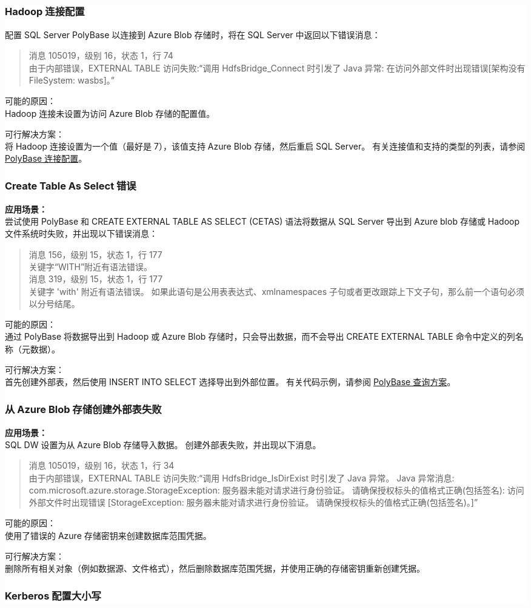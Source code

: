 ### <a name="hadoop-connectivity-configuration"></a>Hadoop 连接配置

配置 SQL Server PolyBase 以连接到 Azure Blob 存储时，将在 SQL Server 中返回以下错误消息：

> 消息 105019，级别 16，状态 1，行 74<BR>
> 由于内部错误，EXTERNAL TABLE 访问失败:“调用 HdfsBridge_Connect 时引发了 Java 异常: 在访问外部文件时出现错误[架构没有 FileSystem: wasbs]。”<BR>

可能的原因：  
Hadoop 连接未设置为访问 Azure Blob 存储的配置值。

可行解决方案：  
将 Hadoop 连接设置为一个值（最好是 7），该值支持 Azure Blob 存储，然后重启 SQL Server。 有关连接值和支持的类型的列表，请参阅 [PolyBase 连接配置](../../database-engine/configure-windows/polybase-connectivity-configuration-transact-sql.md#arguments)。


### <a name="create-table-as-select-error"></a>Create Table As Select 错误

**应用场景：**  
尝试使用 PolyBase 和 CREATE EXTERNAL TABLE AS SELECT (CETAS) 语法将数据从 SQL Server 导出到 Azure blob 存储或 Hadoop 文件系统时失败，并出现以下错误消息：

> 消息 156，级别 15，状态 1，行 177<BR>
> 关键字“WITH”附近有语法错误。<BR>
> 消息 319，级别 15，状态 1，行 177<BR>
> 关键字 'with' 附近有语法错误。 如果此语句是公用表表达式、xmlnamespaces 子句或者更改跟踪上下文子句，那么前一个语句必须以分号结尾。<BR>

可能的原因：  
通过 PolyBase 将数据导出到 Hadoop 或 Azure Blob 存储时，只会导出数据，而不会导出 CREATE EXTERNAL TABLE 命令中定义的列名称（元数据）。

可行解决方案：  
首先创建外部表，然后使用 INSERT INTO SELECT 选择导出到外部位置。 有关代码示例，请参阅 [PolyBase 查询方案](polybase-queries.md#export-data)。


### <a name="create-external-table-from-azure-blob-storage-fails"></a>从 Azure Blob 存储创建外部表失败

**应用场景：**  
SQL DW 设置为从 Azure Blob 存储导入数据。 创建外部表失败，并出现以下消息。

> 消息 105019，级别 16，状态 1，行 34<BR>
> 由于内部错误，EXTERNAL TABLE 访问失败:“调用 HdfsBridge_IsDirExist 时引发了 Java 异常。 Java 异常消息: com.microsoft.azure.storage.StorageException: 服务器未能对请求进行身份验证。 请确保授权标头的值格式正确(包括签名): 访问外部文件时出现错误 [StorageException: 服务器未能对请求进行身份验证。 请确保授权标头的值格式正确(包括签名)。]”<BR>

可能的原因：  
使用了错误的 Azure 存储密钥来创建数据库范围凭据。

可行解决方案：  
删除所有相关对象（例如数据源、文件格式），然后删除数据库范围凭据，并使用正确的存储密钥重新创建凭据。


### <a name="kerberos-configuration-capitalization"></a>Kerberos 配置大小写
